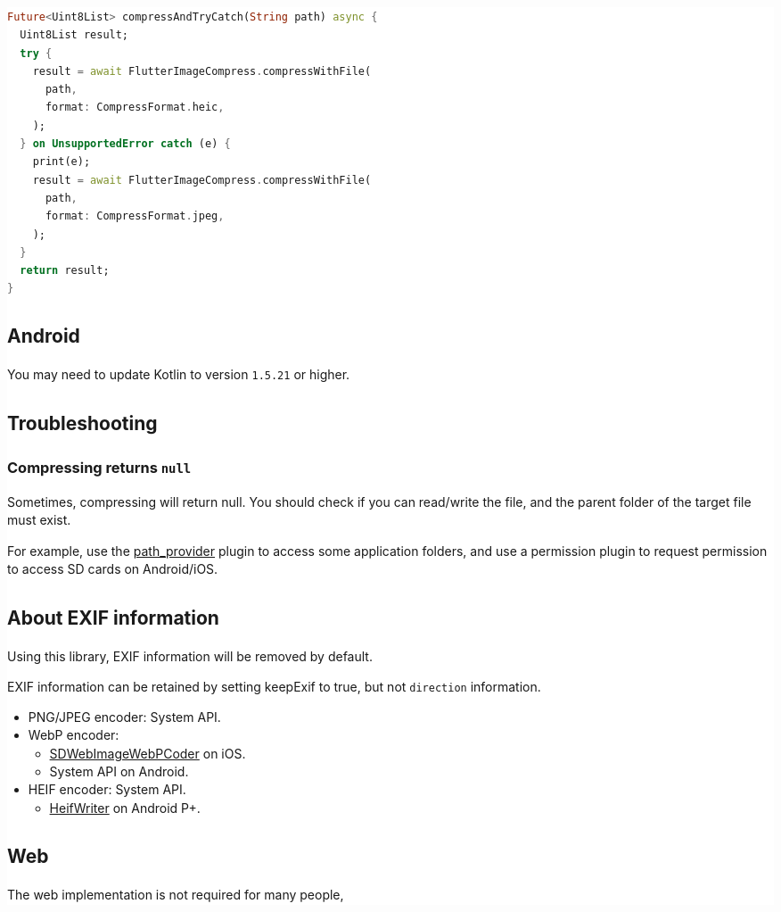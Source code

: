 ```dart
Future<Uint8List> compressAndTryCatch(String path) async {
  Uint8List result;
  try {
    result = await FlutterImageCompress.compressWithFile(
      path,
      format: CompressFormat.heic,
    );
  } on UnsupportedError catch (e) {
    print(e);
    result = await FlutterImageCompress.compressWithFile(
      path,
      format: CompressFormat.jpeg,
    );
  }
  return result;
}
```

## Android

You may need to update Kotlin to version `1.5.21` or higher.

## Troubleshooting

### Compressing returns `null`

Sometimes, compressing will return null. You should check if you can read/write the file,
and the parent folder of the target file must exist.

For example, use the [path_provider](https://pub.dartlang.org/packages/path_provide)
plugin to access some application folders,
and use a permission plugin to request permission to access SD cards on Android/iOS.

## About EXIF information

Using this library, EXIF information will be removed by default.

EXIF information can be retained by setting keepExif to true,
but not `direction` information.

- PNG/JPEG encoder: System API.
- WebP encoder:
  - [SDWebImageWebPCoder](https://github.com/SDWebImage/SDWebImageWebPCoder) on iOS.
  - System API on Android.
- HEIF encoder: System API.
  - [HeifWriter](https://developer.android.com/jetpack/androidx/releases/heifwriter) on Android P+.

## Web

The web implementation is not required for many people,
